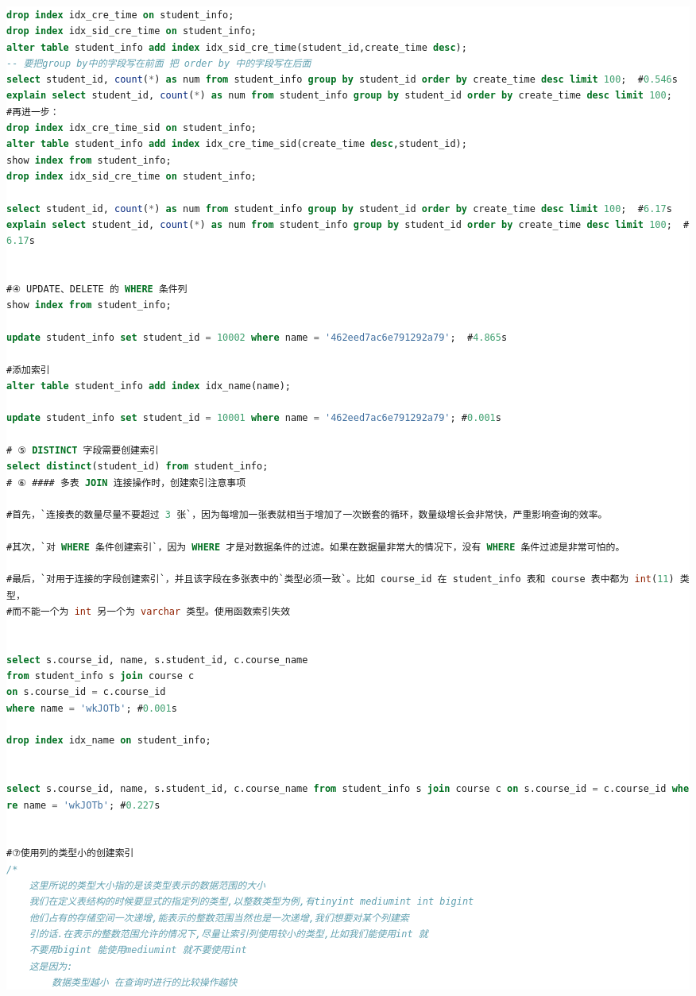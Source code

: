 ```sql
drop index idx_cre_time on student_info;
drop index idx_sid_cre_time on student_info;
alter table student_info add index idx_sid_cre_time(student_id,create_time desc);
-- 要把group by中的字段写在前面 把 order by 中的字段写在后面
select student_id, count(*) as num from student_info group by student_id order by create_time desc limit 100;  #0.546s
explain select student_id, count(*) as num from student_info group by student_id order by create_time desc limit 100;
#再进一步：
drop index idx_cre_time_sid on student_info;
alter table student_info add index idx_cre_time_sid(create_time desc,student_id);
show index from student_info;
drop index idx_sid_cre_time on student_info;

select student_id, count(*) as num from student_info group by student_id order by create_time desc limit 100;  #6.17s
explain select student_id, count(*) as num from student_info group by student_id order by create_time desc limit 100;  #6.17s


#④ UPDATE、DELETE 的 WHERE 条件列
show index from student_info;

update student_info set student_id = 10002 where name = '462eed7ac6e791292a79';  #4.865s

#添加索引
alter table student_info add index idx_name(name);

update student_info set student_id = 10001 where name = '462eed7ac6e791292a79'; #0.001s

# ⑤ DISTINCT 字段需要创建索引
select distinct(student_id) from student_info;
# ⑥ #### 多表 JOIN 连接操作时，创建索引注意事项

#首先，`连接表的数量尽量不要超过 3 张`，因为每增加一张表就相当于增加了一次嵌套的循环，数量级增长会非常快，严重影响查询的效率。

#其次，`对 WHERE 条件创建索引`，因为 WHERE 才是对数据条件的过滤。如果在数据量非常大的情况下，没有 WHERE 条件过滤是非常可怕的。

#最后，`对用于连接的字段创建索引`，并且该字段在多张表中的`类型必须一致`。比如 course_id 在 student_info 表和 course 表中都为 int(11) 类型，
#而不能一个为 int 另一个为 varchar 类型。使用函数索引失效


select s.course_id, name, s.student_id, c.course_name 
from student_info s join course c
on s.course_id = c.course_id
where name = 'wkJOTb'; #0.001s

drop index idx_name on student_info;


select s.course_id, name, s.student_id, c.course_name from student_info s join course c on s.course_id = c.course_id where name = 'wkJOTb'; #0.227s


#⑦使用列的类型小的创建索引
/*
	这里所说的类型大小指的是该类型表示的数据范围的大小
	我们在定义表结构的时候要显式的指定列的类型,以整数类型为例,有tinyint mediumint int bigint 
	他们占有的存储空间一次递增,能表示的整数范围当然也是一次递增,我们想要对某个列建索
	引的话.在表示的整数范围允许的情况下,尽量让索引列使用较小的类型,比如我们能使用int 就
	不要用bigint 能使用mediumint 就不要使用int
	这是因为:
		数据类型越小 在查询时进行的比较操作越快
```